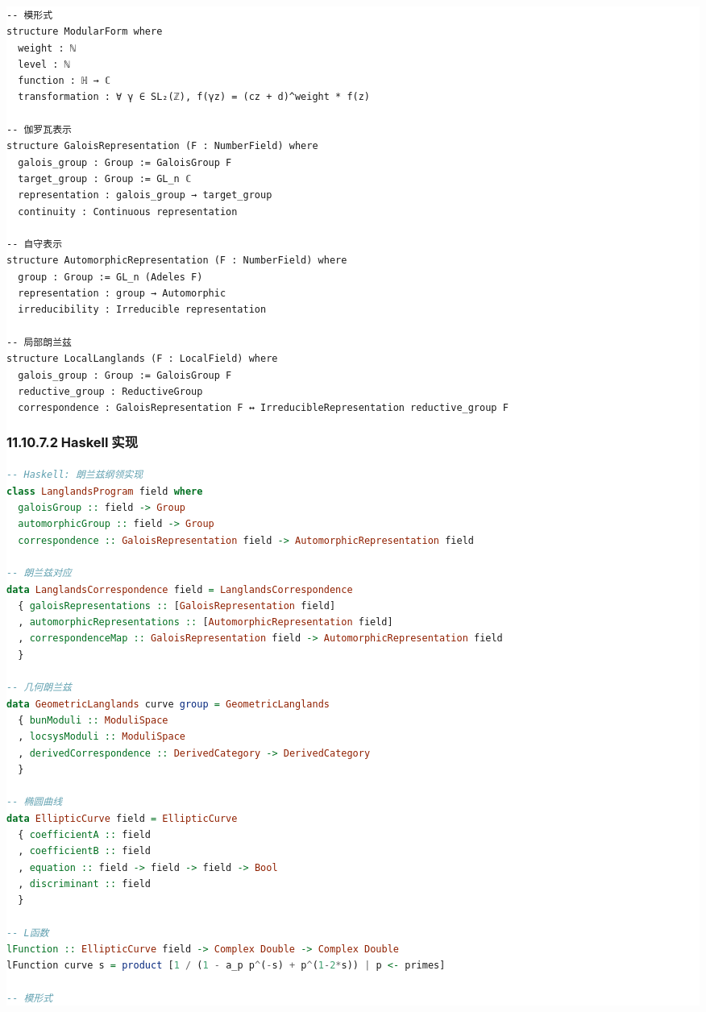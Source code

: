 ```lean
-- 模形式
structure ModularForm where
  weight : ℕ
  level : ℕ
  function : ℍ → ℂ
  transformation : ∀ γ ∈ SL₂(ℤ), f(γz) = (cz + d)^weight * f(z)

-- 伽罗瓦表示
structure GaloisRepresentation (F : NumberField) where
  galois_group : Group := GaloisGroup F
  target_group : Group := GL_n ℂ
  representation : galois_group → target_group
  continuity : Continuous representation

-- 自守表示
structure AutomorphicRepresentation (F : NumberField) where
  group : Group := GL_n (Adeles F)
  representation : group → Automorphic
  irreducibility : Irreducible representation

-- 局部朗兰兹
structure LocalLanglands (F : LocalField) where
  galois_group : Group := GaloisGroup F
  reductive_group : ReductiveGroup
  correspondence : GaloisRepresentation F ↔ IrreducibleRepresentation reductive_group F
```

### 11.10.7.2 Haskell 实现

```haskell
-- Haskell: 朗兰兹纲领实现
class LanglandsProgram field where
  galoisGroup :: field -> Group
  automorphicGroup :: field -> Group
  correspondence :: GaloisRepresentation field -> AutomorphicRepresentation field

-- 朗兰兹对应
data LanglandsCorrespondence field = LanglandsCorrespondence
  { galoisRepresentations :: [GaloisRepresentation field]
  , automorphicRepresentations :: [AutomorphicRepresentation field]
  , correspondenceMap :: GaloisRepresentation field -> AutomorphicRepresentation field
  }

-- 几何朗兰兹
data GeometricLanglands curve group = GeometricLanglands
  { bunModuli :: ModuliSpace
  , locsysModuli :: ModuliSpace
  , derivedCorrespondence :: DerivedCategory -> DerivedCategory
  }

-- 椭圆曲线
data EllipticCurve field = EllipticCurve
  { coefficientA :: field
  , coefficientB :: field
  , equation :: field -> field -> field -> Bool
  , discriminant :: field
  }

-- L函数
lFunction :: EllipticCurve field -> Complex Double -> Complex Double
lFunction curve s = product [1 / (1 - a_p p^(-s) + p^(1-2*s)) | p <- primes]

-- 模形式
```